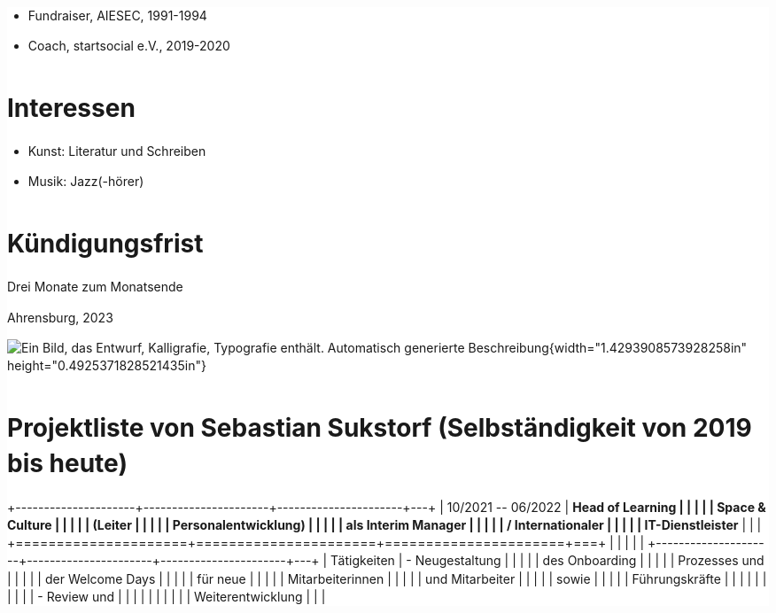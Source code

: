 -   Fundraiser, AIESEC, 1991-1994

-   Coach, startsocial e.V., 2019-2020

# Interessen

-   Kunst: Literatur und Schreiben

-   Musik: Jazz(-hörer)

# Kündigungsfrist

Drei Monate zum Monatsende

Ahrensburg, 2023

![Ein Bild, das Entwurf, Kalligrafie, Typografie enthält. Automatisch
generierte Beschreibung](media/image2.png){width="1.4293908573928258in"
height="0.4925371828521435in"}

# Projektliste von Sebastian Sukstorf (Selbständigkeit von 2019 bis heute)

+---------------------+----------------------+----------------------+---+
| 10/2021 -- 06/2022  | **Head of Learning   |                      |   |
|                     | Space & Culture      |                      |   |
|                     | (Leiter              |                      |   |
|                     | Personalentwicklung) |                      |   |
|                     | als Interim Manager  |                      |   |
|                     | / Internationaler    |                      |   |
|                     | IT-Dienstleister**   |                      |   |
+=====================+======================+======================+===+
|                     |                      |                      |   |
+---------------------+----------------------+----------------------+---+
| Tätigkeiten         | -   Neugestaltung    |                      |   |
|                     |     des Onboarding   |                      |   |
|                     |     Prozesses und    |                      |   |
|                     |     der Welcome Days |                      |   |
|                     |     für neue         |                      |   |
|                     |     Mitarbeiterinnen |                      |   |
|                     |     und Mitarbeiter  |                      |   |
|                     |     sowie            |                      |   |
|                     |     Führungskräfte   |                      |   |
|                     |                      |                      |   |
|                     | -   Review und       |                      |   |
|                     |                      |                      |   |
|                     |    Weiterentwicklung |                      |   |